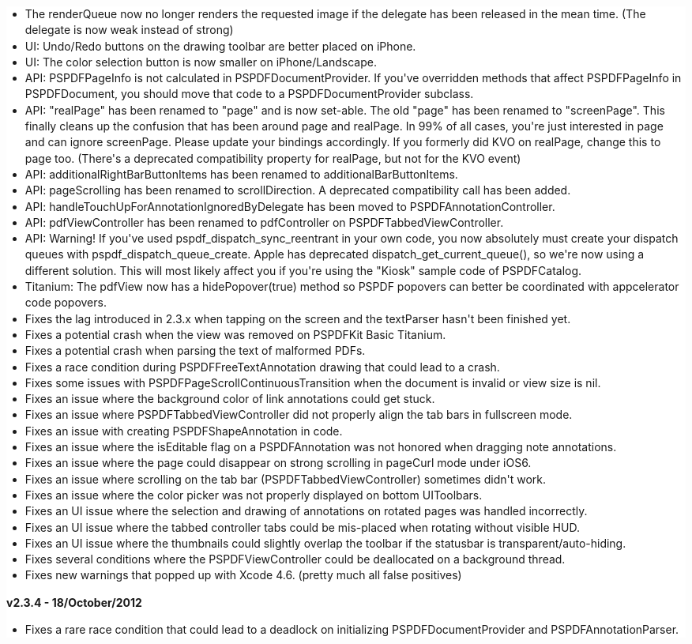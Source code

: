 *  The renderQueue now no longer renders the requested image if the delegate has been released in the mean time. (The delegate is now weak instead of strong)
*  UI: Undo/Redo buttons on the drawing toolbar are better placed on iPhone.
*  UI: The color selection button is now smaller on iPhone/Landscape.
*  API: PSPDFPageInfo is not calculated in PSPDFDocumentProvider. If you've overridden methods that affect PSPDFPageInfo in PSPDFDocument, you should move that code to a PSPDFDocumentProvider subclass.
*  API: "realPage" has been renamed to "page" and is now set-able. The old "page" has been renamed to "screenPage". This finally cleans up the confusion that has been around page and realPage. In 99% of all cases, you're just interested in page and can ignore screenPage. Please update your bindings accordingly. If you formerly did KVO on realPage, change this to page too. (There's a deprecated compatibility property for realPage, but not for the KVO event)
*  API: additionalRightBarButtonItems has been renamed to additionalBarButtonItems.
*  API: pageScrolling has been renamed to scrollDirection. A deprecated compatibility call has been added.
*  API: handleTouchUpForAnnotationIgnoredByDelegate has been moved to PSPDFAnnotationController.
*  API: pdfViewController has been renamed to pdfController on PSPDFTabbedViewController.
*  API: Warning! If you've used pspdf_dispatch_sync_reentrant in your own code, you now absolutely must create your dispatch queues with pspdf_dispatch_queue_create. Apple has deprecated dispatch_get_current_queue(), so we're now using a different solution. This will most likely affect you if you're using the "Kiosk" sample code of PSPDFCatalog.
*  Titanium: The pdfView now has a hidePopover(true) method so PSPDF popovers can better be coordinated with appcelerator code popovers.
*  Fixes the lag introduced in 2.3.x when tapping on the screen and the textParser hasn't been finished yet.
*  Fixes a potential crash when the view was removed on PSPDFKit Basic Titanium.
*  Fixes a potential crash when parsing the text of malformed PDFs.
*  Fixes a race condition during PSPDFFreeTextAnnotation drawing that could lead to a crash.
*  Fixes some issues with PSPDFPageScrollContinuousTransition when the document is invalid or view size is nil.
*  Fixes an issue where the background color of link annotations could get stuck.
*  Fixes an issue where PSPDFTabbedViewController did not properly align the tab bars in fullscreen mode.
*  Fixes an issue with creating PSPDFShapeAnnotation in code.
*  Fixes an issue where the isEditable flag on a PSPDFAnnotation was not honored when dragging note annotations.
*  Fixes an issue where the page could disappear on strong scrolling in pageCurl mode under iOS6.
*  Fixes an issue where scrolling on the tab bar (PSPDFTabbedViewController) sometimes didn't work.
*  Fixes an issue where the color picker was not properly displayed on bottom UIToolbars.
*  Fixes an UI issue where the selection and drawing of annotations on rotated pages was handled incorrectly.
*  Fixes an UI issue where the tabbed controller tabs could be mis-placed when rotating without visible HUD.
*  Fixes an UI issue where the thumbnails could slightly overlap the toolbar if the statusbar is transparent/auto-hiding.
*  Fixes several conditions where the PSPDFViewController could be deallocated on a background thread.
*  Fixes new warnings that popped up with Xcode 4.6. (pretty much all false positives)

__v2.3.4 - 18/October/2012__

*  Fixes a rare race condition that could lead to a deadlock on initializing PSPDFDocumentProvider and PSPDFAnnotationParser.
